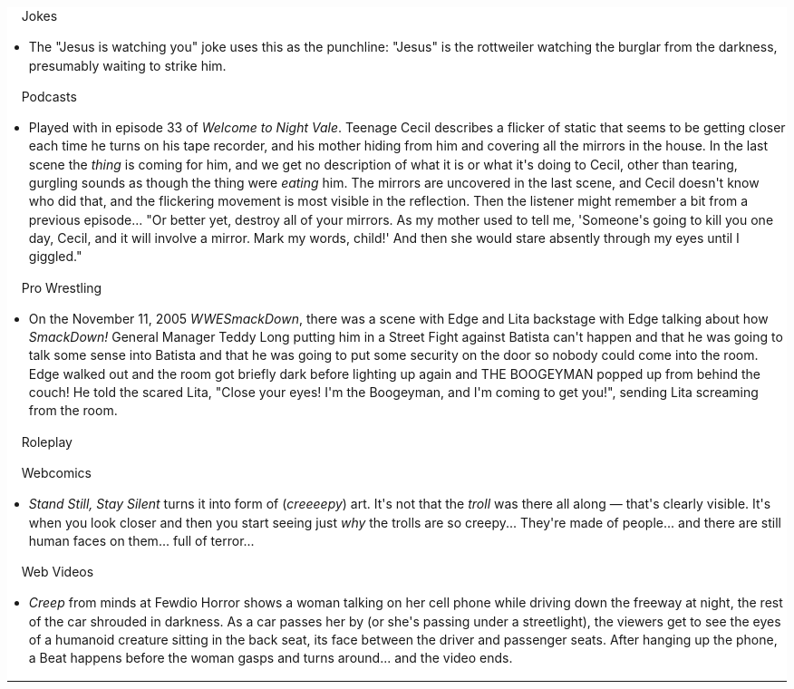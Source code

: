     Jokes 

-   The "Jesus is watching you" joke uses this as the punchline: "Jesus" is the rottweiler watching the burglar from the darkness, presumably waiting to strike him.

    Podcasts 

-   Played with in episode 33 of _Welcome to Night Vale_. Teenage Cecil describes a flicker of static that seems to be getting closer each time he turns on his tape recorder, and his mother hiding from him and covering all the mirrors in the house. In the last scene the _thing_ is coming for him, and we get no description of what it is or what it's doing to Cecil, other than tearing, gurgling sounds as though the thing were _eating_ him. The mirrors are uncovered in the last scene, and Cecil doesn't know who did that, and the flickering movement is most visible in the reflection. Then the listener might remember a bit from a previous episode... "Or better yet, destroy all of your mirrors. As my mother used to tell me, 'Someone's going to kill you one day, Cecil, and it will involve a mirror. Mark my words, child!' And then she would stare absently through my eyes until I giggled."

    Pro Wrestling 

-   On the November 11, 2005 _WWESmackDown_, there was a scene with Edge and Lita backstage with Edge talking about how _SmackDown!_ General Manager Teddy Long putting him in a Street Fight against Batista can't happen and that he was going to talk some sense into Batista and that he was going to put some security on the door so nobody could come into the room. Edge walked out and the room got briefly dark before lighting up again and THE BOOGEYMAN popped up from behind the couch! He told the scared Lita, "Close your eyes! I'm the Boogeyman, and I'm coming to get you!", sending Lita screaming from the room.

    Roleplay 

    Webcomics 

-   _Stand Still, Stay Silent_ turns it into form of (_creeeepy_) art. It's not that the _troll_ was there all along — that's clearly visible. It's when you look closer and then you start seeing just _why_ the trolls are so creepy... They're made of people... and there are still human faces on them... full of terror...

    Web Videos 

-   _Creep_ from minds at Fewdio Horror shows a woman talking on her cell phone while driving down the freeway at night, the rest of the car shrouded in darkness. As a car passes her by (or she's passing under a streetlight), the viewers get to see the eyes of a humanoid creature sitting in the back seat, its face between the driver and passenger seats. After hanging up the phone, a Beat happens before the woman gasps and turns around... and the video ends.

___